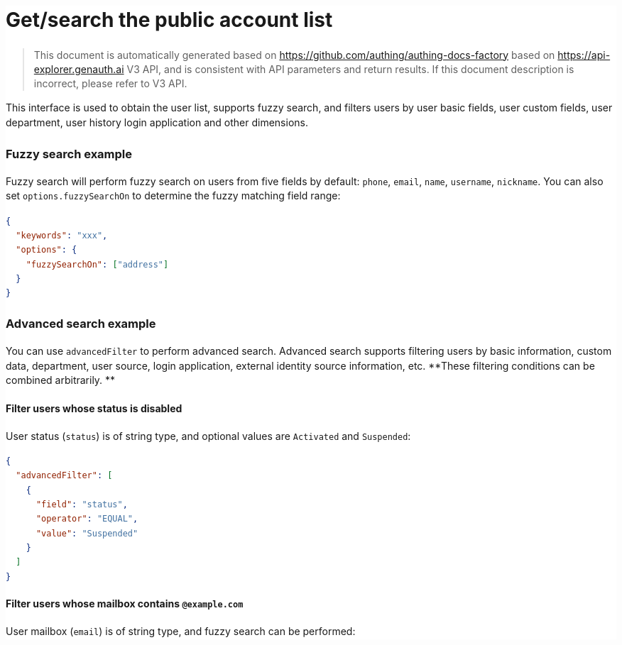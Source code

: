 # Get/search the public account list



<LastUpdated />

> This document is automatically generated based on https://github.com/authing/authing-docs-factory based on https://api-explorer.genauth.ai V3 API, and is consistent with API parameters and return results. If this document description is incorrect, please refer to V3 API.

This interface is used to obtain the user list, supports fuzzy search, and filters users by user basic fields, user custom fields, user department, user history login application and other dimensions.

### Fuzzy search example

Fuzzy search will perform fuzzy search on users from five fields by default: `phone`, `email`, `name`, `username`, `nickname`. You can also set `options.fuzzySearchOn`
to determine the fuzzy matching field range:

```json
{
  "keywords": "xxx",
  "options": {
    "fuzzySearchOn": ["address"]
  }
}
```

### Advanced search example

You can use `advancedFilter` to perform advanced search. Advanced search supports filtering users by basic information, custom data, department, user source, login application, external identity source information, etc.
**These filtering conditions can be combined arbitrarily. **

#### Filter users whose status is disabled

User status (`status`) is of string type, and optional values ​​are `Activated` and `Suspended`:

```json
{
  "advancedFilter": [
    {
      "field": "status",
      "operator": "EQUAL",
      "value": "Suspended"
    }
  ]
}
```

#### Filter users whose mailbox contains `@example.com`

User mailbox (`email`) is of string type, and fuzzy search can be performed:
